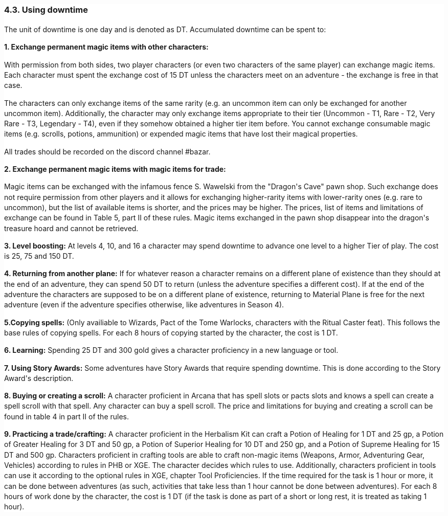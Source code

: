 ### 4.3. Using downtime<a name="downtime"></a>

The unit of downtime is one day and is denoted as DT. Accumulated downtime can be spent to:

**1. Exchange permanent magic items with other characters:**

With permission from both sides, two player characters (or even two characters of the same player) can exchange magic items. Each character must spent the exchange cost of 15 DT unless the characters meet on an adventure - the exchange is free in that case.

The characters can only exchange items of the same rarity (e.g. an uncommon item can only be exchanged for another uncommon item). Additionally, the character may only exchange items appropriate to their tier (Uncommon - T1, Rare - T2, Very Rare - T3, Legendary - T4), even if they somehow obtained a higher tier item before. You cannot exchange consumable magic items (e.g. scrolls, potions, ammunition) or expended magic items that have lost their magical properties.

All trades should be recorded on the discord channel #bazar.

**2. Exchange permanent magic items with magic items for trade:** 

Magic items can be exchanged with the infamous fence S. Wawelski from the "Dragon's Cave" pawn shop. Such exchange does not require permission from other players and it allows for exchanging higher-rarity items with lower-rarity ones (e.g. rare to uncommon), but the list of available items is shorter, and the prices may be higher. The prices, list of items and limitations of exchange can be found in Table 5, part II of these rules. Magic items exchanged in the pawn shop disappear into the dragon's treasure hoard and cannot be retrieved.

**3. Level boosting:** At levels 4, 10, and 16 a character may spend downtime to advance one level to a higher Tier of play. The cost is 25, 75 and 150 DT.

**4. Returning from another plane:** If for whatever reason a character remains on a different plane of existence than they should at the end of an adventure, they can spend 50 DT to return (unless the adventure specifies a different cost). If at the end of the adventure the characters are supposed to be on a different plane of existence, returning to Material Plane is free for the next adventure (even if the adventure specifies otherwise, like adventures in Season 4).

**5.Copying spells:** (Only availiable to Wizards, Pact of the Tome Warlocks, characters with the Ritual Caster feat). This follows the base rules of copying spells. For each 8 hours of copying started by the character, the cost is 1 DT.

**6. Learning:** Spending 25 DT and 300 gold gives a character proficiency in a new language or tool.

**7. Using Story Awards:** Some adventures have Story Awards that require spending downtime. This is done according to the Story Award's description.

**8. Buying or creating a scroll:** A character proficient in Arcana that has spell slots or pacts slots and knows a spell can create a spell scroll with that spell. Any character can buy a spell scroll. The price and limitations for buying and creating a scroll can be found in table 4 in part II of the rules.

**9. Practicing a trade/crafting:** A character proficient in the Herbalism Kit can craft a Potion of Healing for 1 DT and 25 gp, a Potion of Greater Healing for 3 DT and 50 gp, a Potion of Superior Healing for 10 DT and 250 gp, and a Potion of Supreme Healing for 15 DT and 500 gp. Characters proficient in crafting tools are able to craft non-magic items (Weapons, Armor, Adventuring Gear, Vehicles) according to rules in PHB or XGE. The character decides which rules to use. Additionally, characters proficient in tools can use it according to the optional rules in XGE, chapter Tool Proficiencies. If the time required for the task is 1 hour or more, it can be done between adventures (as such, activities that take less than 1 hour cannot be done between adventures). For each 8 hours of work done by the character, the cost is 1 DT (if the task is done as part of a short or long rest, it is treated as taking 1 hour).
